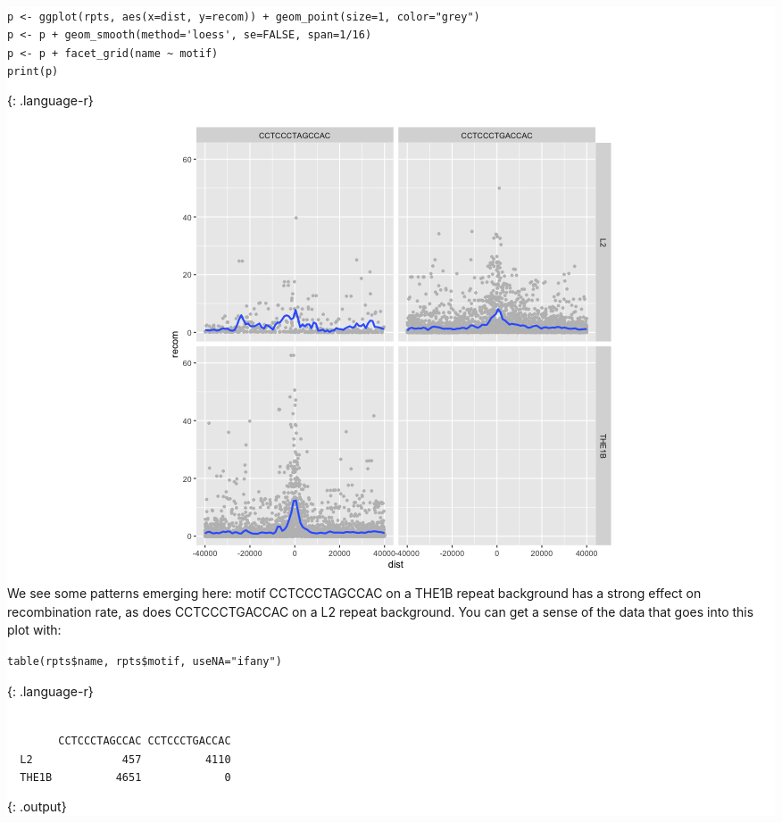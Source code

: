 

~~~
p <- ggplot(rpts, aes(x=dist, y=recom)) + geom_point(size=1, color="grey")
p <- p + geom_smooth(method='loess', se=FALSE, span=1/16)
p <- p + facet_grid(name ~ motif)
print(p)
~~~
{: .language-r}

<img src="../fig/rmd-04-unnamed-chunk-41-1.png" title="plot of chunk unnamed-chunk-41" alt="plot of chunk unnamed-chunk-41" style="display: block; margin: auto;" />

We see some patterns emerging here: motif CCTCCCTAGCCAC on 
a THE1B repeat background has a strong effect on recombination
rate, as does CCTCCCTGACCAC on a L2 repeat background. 
You can get a sense of the data that goes into this plot with: 



~~~
table(rpts$name, rpts$motif, useNA="ifany")
~~~
{: .language-r}



~~~
       
        CCTCCCTAGCCAC CCTCCCTGACCAC
  L2              457          4110
  THE1B          4651             0
~~~
{: .output}
